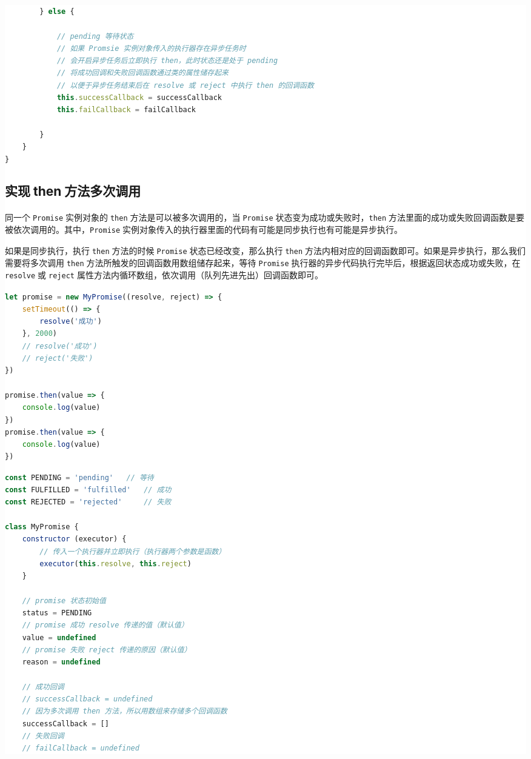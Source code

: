 ```javascript
        } else {
        
            // pending 等待状态
            // 如果 Promsie 实例对象传入的执行器存在异步任务时
            // 会开启异步任务后立即执行 then，此时状态还是处于 pending
            // 将成功回调和失败回调函数通过类的属性储存起来
            // 以便于异步任务结束后在 resolve 或 reject 中执行 then 的回调函数
            this.successCallback = successCallback
            this.failCallback = failCallback
            
        }
    }
}
```

## 实现 then 方法多次调用

同一个 `Promise` 实例对象的 `then` 方法是可以被多次调用的，当 `Promise` 状态变为成功或失败时，`then` 方法里面的成功或失败回调函数是要被依次调用的。其中，`Promise` 实例对象传入的执行器里面的代码有可能是同步执行也有可能是异步执行。

如果是同步执行，执行 `then` 方法的时候 `Promise` 状态已经改变，那么执行 `then` 方法内相对应的回调函数即可。如果是异步执行，那么我们需要将多次调用 `then` 方法所触发的回调函数用数组储存起来，等待 `Promise` 执行器的异步代码执行完毕后，根据返回状态成功或失败，在 `resolve` 或 `reject` 属性方法内循环数组，依次调用（队列先进先出）回调函数即可。

```javascript
let promise = new MyPromise((resolve, reject) => {
    setTimeout(() => {
        resolve('成功')
    }, 2000)
    // resolve('成功')
    // reject('失败')
})

promise.then(value => {
    console.log(value)
})
promise.then(value => {
    console.log(value)
})
```

```javascript
const PENDING = 'pending'   // 等待
const FULFILLED = 'fulfilled'   // 成功
const REJECTED = 'rejected'     // 失败

class MyPromise {
    constructor (executor) {
        // 传入一个执行器并立即执行（执行器两个参数是函数）
        executor(this.resolve, this.reject)
    }
    
    // promise 状态初始值
    status = PENDING
    // promise 成功 resolve 传递的值（默认值）
    value = undefined
    // promise 失败 reject 传递的原因（默认值）
    reason = undefined
    
    // 成功回调
    // successCallback = undefined
    // 因为多次调用 then 方法，所以用数组来存储多个回调函数
    successCallback = []
    // 失败回调
    // failCallback = undefined
```